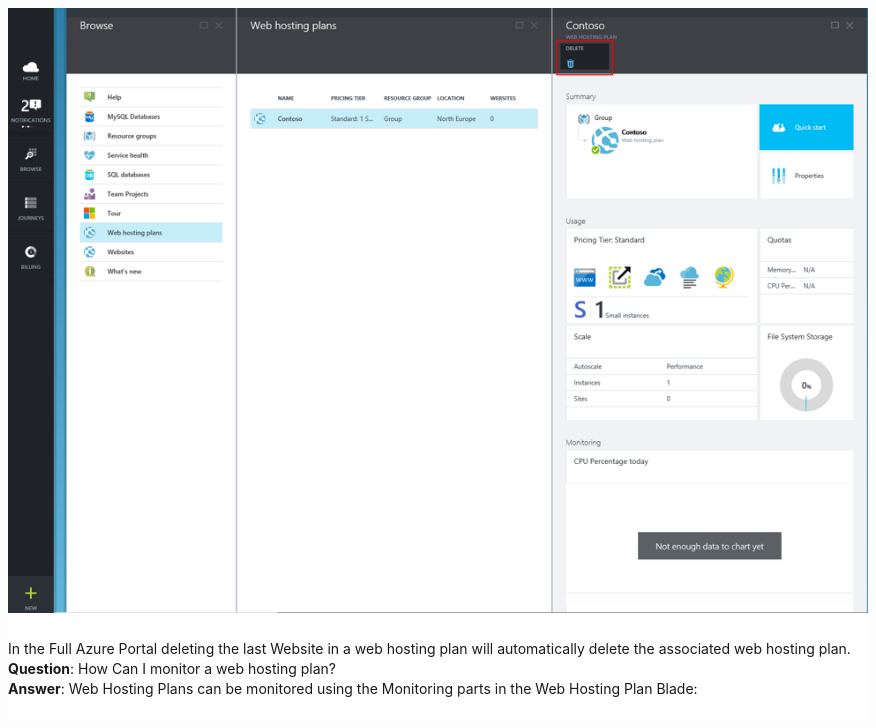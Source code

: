 ![Deleting a web hosting plan](./media/azure-web-sites-web-hosting-plans-in-depth-overview/azure-web-sites-web-hosting-plans-in-depth-overview19.png)
</br>
</br>
In the Full Azure Portal deleting the last  Website in a web hosting plan will automatically delete the associated web hosting plan.
</br>
**Question**: How Can I monitor a web hosting plan?
</br>
**Answer**: Web Hosting Plans can be monitored using the Monitoring parts in the Web Hosting Plan Blade:
</br>
</br>